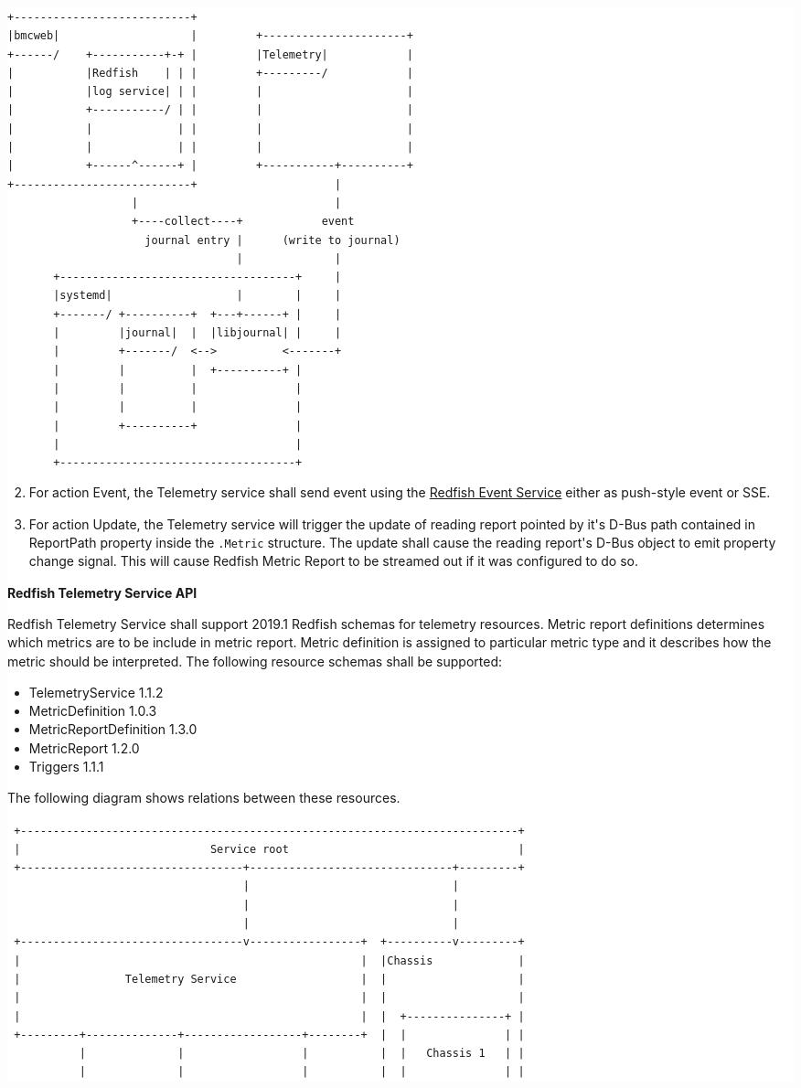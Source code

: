 ```ascii
+---------------------------+
|bmcweb|                    |         +----------------------+
+------/    +-----------+-+ |         |Telemetry|            |
|           |Redfish    | | |         +---------/            |
|           |log service| | |         |                      |
|           +-----------/ | |         |                      |
|           |             | |         |                      |
|           |             | |         |                      |
|           +------^------+ |         +-----------+----------+
+---------------------------+                     |
                   |                              |
                   +----collect----+            event
                     journal entry |      (write to journal)
                                   |              |
       +------------------------------------+     |
       |systemd|                   |        |     |
       +-------/ +----------+  +---+------+ |     |
       |         |journal|  |  |libjournal| |     |
       |         +-------/  <-->          <-------+
       |         |          |  +----------+ |
       |         |          |               |
       |         |          |               |
       |         +----------+               |
       |                                    |
       +------------------------------------+
```
2. For action Event, the Telemetry service shall send event using the
[Redfish Event Service][6] either as push-style event or SSE.

3. For action Update, the Telemetry service will trigger the update of reading
report pointed by it's D-Bus path contained in ReportPath property inside
the ```.Metric``` structure. The update shall cause the reading report's D-Bus
object to emit property change signal. This will cause Redfish Metric Report to
be streamed out if it was configured to do so.

**Redfish Telemetry Service API**

Redfish Telemetry Service shall support 2019.1 Redfish schemas for telemetry
resources. Metric report definitions determines which metrics are to be include
in metric report. Metric definition is assigned to particular metric type and it
describes how the metric should be interpreted. The following resource schemas
shall be supported:

- TelemetryService 1.1.2
- MetricDefinition 1.0.3
- MetricReportDefinition 1.3.0
- MetricReport 1.2.0
- Triggers 1.1.1

The following diagram shows relations between these resources.

```ascii
 +----------------------------------------------------------------------------+
 |                             Service root                                   |
 +----------------------------------+-------------------------------+---------+
                                    |                               |
                                    |                               |
                                    |                               |
 +----------------------------------v-----------------+  +----------v---------+
 |                                                    |  |Chassis             |
 |                Telemetry Service                   |  |                    |
 |                                                    |  |                    |
 |                                                    |  |  +---------------+ |
 +---------+--------------+------------------+--------+  |  |               | |
           |              |                  |           |  |   Chassis 1   | |
           |              |                  |           |  |               | |
```

[1]: https://www.dmtf.org/sites/default/files/standards/documents/DSP2051_0.1.0a.zip
[2]: https://github.com/openbmc/docs/blob/master/architecture/sensor-architecture.md
[3]: https://www.kernel.org/doc/Documentation/hwmon/
[4]: https://www.freedesktop.org/wiki/Software/dbus/
[5]: https://gerrit.openbmc-project.xyz/c/openbmc/docs/+/22257
[6]: https://gerrit.openbmc-project.xyz/c/openbmc/docs/+/24749
[7]: https://github.com/google/googletest
[8]: https://github.com/openbmc/phosphor-dbus-interfaces/blob/master/xyz/openbmc_project/Telemetry/ReportManager.interface.yaml
[9]: https://github.com/openbmc/phosphor-dbus-interfaces/blob/master/xyz/openbmc_project/Telemetry/Report.interface.yaml
[10]: https://github.com/openbmc/phosphor-dbus-interfaces/blob/master/xyz/openbmc_project/Object/Delete.interface.yaml